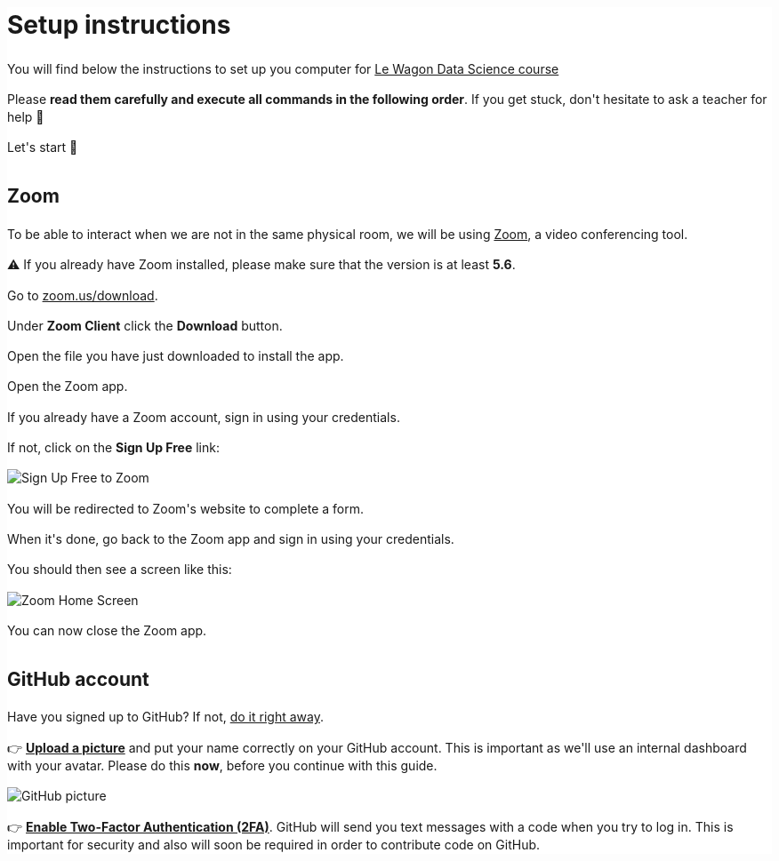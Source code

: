 # Setup instructions

You will find below the instructions to set up you computer for [Le Wagon Data Science course](https://www.lewagon.com/data-science-course/full-time)

Please **read them carefully and execute all commands in the following order**. If you get stuck, don't hesitate to ask a teacher for help :raising_hand:

Let's start :rocket:


## Zoom

To be able to interact when we are not in the same physical room, we will be using [Zoom](https://zoom.us/), a video conferencing tool.

:warning: If you already have Zoom installed, please make sure that the version is at least **5.6**.

Go to [zoom.us/download](https://zoom.us/download).

Under **Zoom Client** click the **Download** button.

Open the file you have just downloaded to install the app.

Open the Zoom app.

If you already have a Zoom account, sign in using your credentials.

If not, click on the **Sign Up Free** link:

![Sign Up Free to Zoom](https://github.com/lewagon/setup/blob/master/images/zoom_sign_up_free.png)

You will be redirected to Zoom's website to complete a form.

When it's done, go back to the Zoom app and sign in using your credentials.

You should then see a screen like this:

![Zoom Home Screen](https://github.com/lewagon/setup/blob/master/images/zoom_home_screen.png)

You can now close the Zoom app.


## GitHub account

Have you signed up to GitHub? If not, [do it right away](https://github.com/join).

:point_right: **[Upload a picture](https://github.com/settings/profile)** and put your name correctly on your GitHub account. This is important as we'll use an internal dashboard with your avatar. Please do this **now**, before you continue with this guide.

![GitHub picture](https://github.com/lewagon/setup/blob/master/images/github_picture.png)

:point_right: **[Enable Two-Factor Authentication (2FA)](https://docs.github.com/en/authentication/securing-your-account-with-two-factor-authentication-2fa/configuring-two-factor-authentication#configuring-two-factor-authentication-using-text-messages)**. GitHub will send you text messages with a code when you try to log in. This is important for security and also will soon be required in order to contribute code on GitHub.
